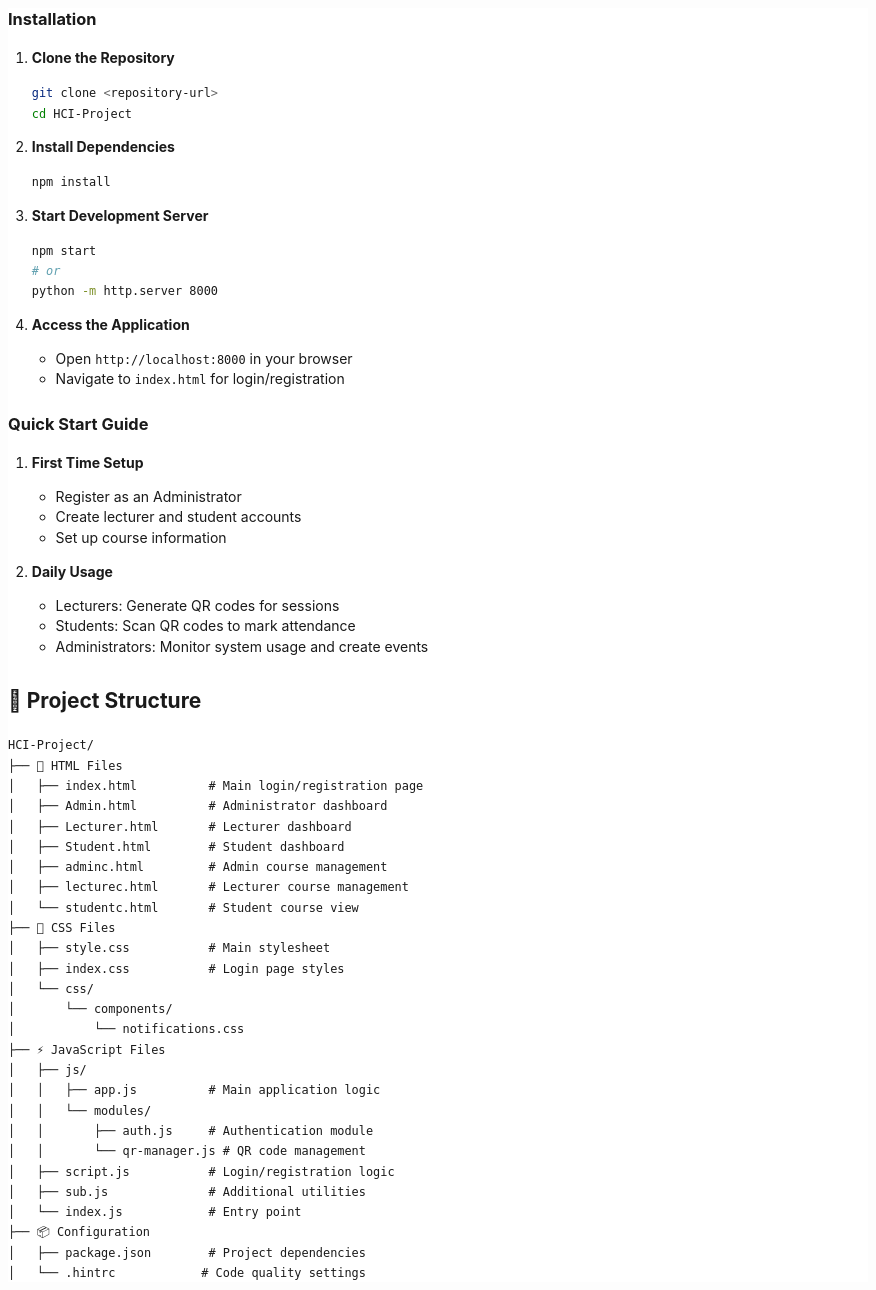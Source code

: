 ### **Installation**

1. **Clone the Repository**
   ```bash
   git clone <repository-url>
   cd HCI-Project
   ```

2. **Install Dependencies**
   ```bash
   npm install
   ```

3. **Start Development Server**
   ```bash
   npm start
   # or
   python -m http.server 8000
   ```

4. **Access the Application**
   - Open `http://localhost:8000` in your browser
   - Navigate to `index.html` for login/registration

### **Quick Start Guide**

1. **First Time Setup**
   - Register as an Administrator
   - Create lecturer and student accounts
   - Set up course information

2. **Daily Usage**
   - Lecturers: Generate QR codes for sessions
   - Students: Scan QR codes to mark attendance
   - Administrators: Monitor system usage and create events

## 📁 Project Structure

```
HCI-Project/
├── 📄 HTML Files
│   ├── index.html          # Main login/registration page
│   ├── Admin.html          # Administrator dashboard
│   ├── Lecturer.html       # Lecturer dashboard
│   ├── Student.html        # Student dashboard
│   ├── adminc.html         # Admin course management
│   ├── lecturec.html       # Lecturer course management
│   └── studentc.html       # Student course view
├── 🎨 CSS Files
│   ├── style.css           # Main stylesheet
│   ├── index.css           # Login page styles
│   └── css/
│       └── components/
│           └── notifications.css
├── ⚡ JavaScript Files
│   ├── js/
│   │   ├── app.js          # Main application logic
│   │   └── modules/
│   │       ├── auth.js     # Authentication module
│   │       └── qr-manager.js # QR code management
│   ├── script.js           # Login/registration logic
│   ├── sub.js              # Additional utilities
│   └── index.js            # Entry point
├── 📦 Configuration
│   ├── package.json        # Project dependencies
│   └── .hintrc            # Code quality settings
```